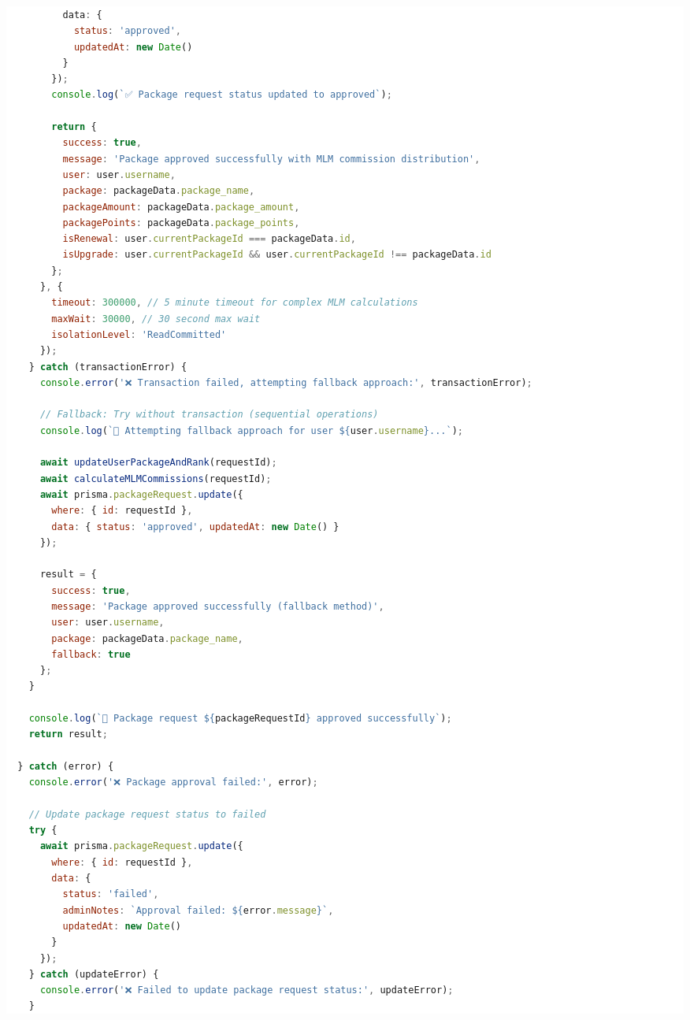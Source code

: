 ```javascript
          data: {
            status: 'approved',
            updatedAt: new Date()
          }
        });
        console.log(`✅ Package request status updated to approved`);

        return {
          success: true,
          message: 'Package approved successfully with MLM commission distribution',
          user: user.username,
          package: packageData.package_name,
          packageAmount: packageData.package_amount,
          packagePoints: packageData.package_points,
          isRenewal: user.currentPackageId === packageData.id,
          isUpgrade: user.currentPackageId && user.currentPackageId !== packageData.id
        };
      }, { 
        timeout: 300000, // 5 minute timeout for complex MLM calculations
        maxWait: 30000, // 30 second max wait
        isolationLevel: 'ReadCommitted'
      });
    } catch (transactionError) {
      console.error('❌ Transaction failed, attempting fallback approach:', transactionError);
      
      // Fallback: Try without transaction (sequential operations)
      console.log(`🔄 Attempting fallback approach for user ${user.username}...`);
      
      await updateUserPackageAndRank(requestId);
      await calculateMLMCommissions(requestId);
      await prisma.packageRequest.update({
        where: { id: requestId },
        data: { status: 'approved', updatedAt: new Date() }
      });

      result = {
        success: true,
        message: 'Package approved successfully (fallback method)',
        user: user.username,
        package: packageData.package_name,
        fallback: true
      };
    }

    console.log(`🎉 Package request ${packageRequestId} approved successfully`);
    return result;

  } catch (error) {
    console.error('❌ Package approval failed:', error);
    
    // Update package request status to failed
    try {
      await prisma.packageRequest.update({
        where: { id: requestId },
        data: {
          status: 'failed',
          adminNotes: `Approval failed: ${error.message}`,
          updatedAt: new Date()
        }
      });
    } catch (updateError) {
      console.error('❌ Failed to update package request status:', updateError);
    }
```